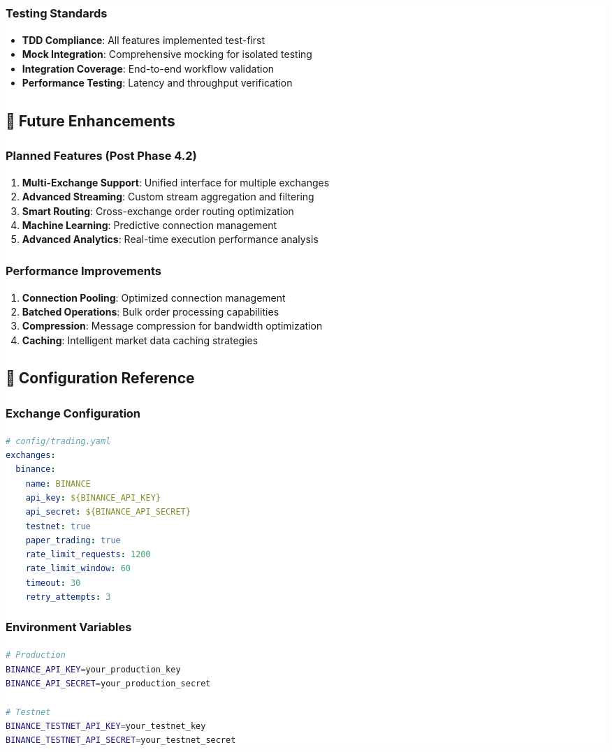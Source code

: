 ### Testing Standards
- **TDD Compliance**: All features implemented test-first
- **Mock Integration**: Comprehensive mocking for isolated testing
- **Integration Coverage**: End-to-end workflow validation
- **Performance Testing**: Latency and throughput verification

## 🔮 Future Enhancements

### Planned Features (Post Phase 4.2)
1. **Multi-Exchange Support**: Unified interface for multiple exchanges
2. **Advanced Streaming**: Custom stream aggregation and filtering
3. **Smart Routing**: Cross-exchange order routing optimization
4. **Machine Learning**: Predictive connection management
5. **Advanced Analytics**: Real-time execution performance analysis

### Performance Improvements
1. **Connection Pooling**: Optimized connection management
2. **Batched Operations**: Bulk order processing capabilities
3. **Compression**: Message compression for bandwidth optimization
4. **Caching**: Intelligent market data caching strategies

## 📝 Configuration Reference

### Exchange Configuration
```yaml
# config/trading.yaml
exchanges:
  binance:
    name: BINANCE
    api_key: ${BINANCE_API_KEY}
    api_secret: ${BINANCE_API_SECRET}
    testnet: true
    paper_trading: true
    rate_limit_requests: 1200
    rate_limit_window: 60
    timeout: 30
    retry_attempts: 3
```

### Environment Variables
```bash
# Production
BINANCE_API_KEY=your_production_key
BINANCE_API_SECRET=your_production_secret

# Testnet
BINANCE_TESTNET_API_KEY=your_testnet_key
BINANCE_TESTNET_API_SECRET=your_testnet_secret
```
